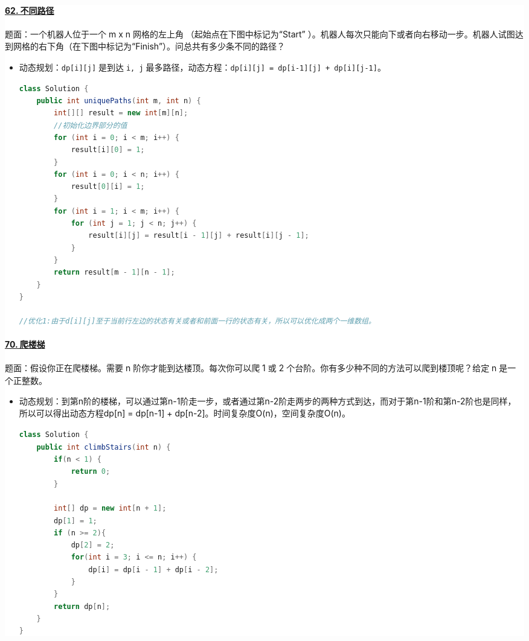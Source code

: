 


#### [62. 不同路径](https://leetcode-cn.com/problems/unique-paths/)

题面：一个机器人位于一个 m x n 网格的左上角 （起始点在下图中标记为“Start” ）。机器人每次只能向下或者向右移动一步。机器人试图达到网格的右下角（在下图中标记为“Finish”）。问总共有多少条不同的路径？

+ 动态规划：`dp[i][j]` 是到达 `i, j` 最多路径，动态方程：`dp[i][j] = dp[i-1][j] + dp[i][j-1]`。

  ```java
  class Solution {
      public int uniquePaths(int m, int n) {
          int[][] result = new int[m][n];
          //初始化边界部分的值
          for (int i = 0; i < m; i++) {
              result[i][0] = 1;
          }
          for (int i = 0; i < n; i++) {
              result[0][i] = 1;
          }
          for (int i = 1; i < m; i++) {
              for (int j = 1; j < n; j++) {
                  result[i][j] = result[i - 1][j] + result[i][j - 1];
              }
          }
          return result[m - 1][n - 1];
      }
  }
  
  //优化1:由于d[i][j]至于当前行左边的状态有关或者和前面一行的状态有关，所以可以优化成两个一维数组。
  
  ```





#### [70. 爬楼梯](https://leetcode-cn.com/problems/climbing-stairs/)

题面：假设你正在爬楼梯。需要 n 阶你才能到达楼顶。每次你可以爬 1 或 2 个台阶。你有多少种不同的方法可以爬到楼顶呢？给定 n 是一个正整数。

+ 动态规划：到第n阶的楼梯，可以通过第n-1阶走一步，或者通过第n-2阶走两步的两种方式到达，而对于第n-1阶和第n-2阶也是同样，所以可以得出动态方程dp[n] = dp[n-1] + dp[n-2]。时间复杂度O(n)，空间复杂度O(n)。

  ```java
  class Solution {
      public int climbStairs(int n) {
          if(n < 1) {
              return 0;
          }
  
          int[] dp = new int[n + 1];
          dp[1] = 1;
          if (n >= 2){
              dp[2] = 2;
              for(int i = 3; i <= n; i++) {
                  dp[i] = dp[i - 1] + dp[i - 2];
              }
          }
          return dp[n];
      }
  }
  ```
